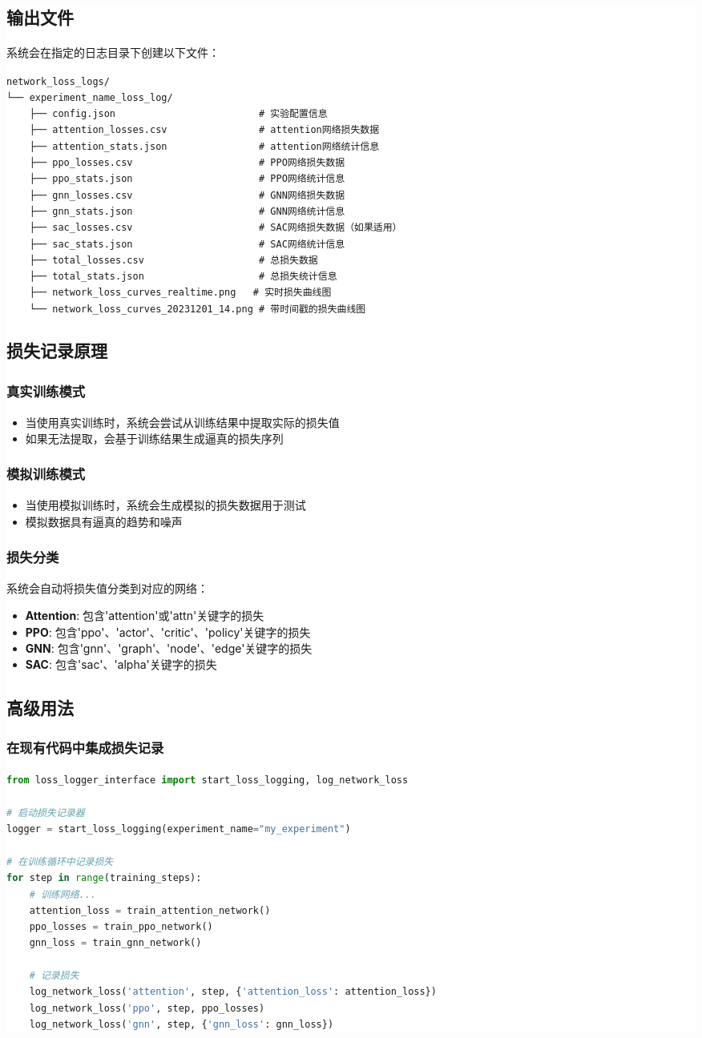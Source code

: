 ## 输出文件

系统会在指定的日志目录下创建以下文件：

```
network_loss_logs/
└── experiment_name_loss_log/
    ├── config.json                         # 实验配置信息
    ├── attention_losses.csv                # attention网络损失数据
    ├── attention_stats.json                # attention网络统计信息
    ├── ppo_losses.csv                      # PPO网络损失数据
    ├── ppo_stats.json                      # PPO网络统计信息
    ├── gnn_losses.csv                      # GNN网络损失数据
    ├── gnn_stats.json                      # GNN网络统计信息
    ├── sac_losses.csv                      # SAC网络损失数据（如果适用）
    ├── sac_stats.json                      # SAC网络统计信息
    ├── total_losses.csv                    # 总损失数据
    ├── total_stats.json                    # 总损失统计信息
    ├── network_loss_curves_realtime.png   # 实时损失曲线图
    └── network_loss_curves_20231201_14.png # 带时间戳的损失曲线图
```

## 损失记录原理

### 真实训练模式
- 当使用真实训练时，系统会尝试从训练结果中提取实际的损失值
- 如果无法提取，会基于训练结果生成逼真的损失序列

### 模拟训练模式
- 当使用模拟训练时，系统会生成模拟的损失数据用于测试
- 模拟数据具有逼真的趋势和噪声

### 损失分类
系统会自动将损失值分类到对应的网络：
- **Attention**: 包含'attention'或'attn'关键字的损失
- **PPO**: 包含'ppo'、'actor'、'critic'、'policy'关键字的损失
- **GNN**: 包含'gnn'、'graph'、'node'、'edge'关键字的损失
- **SAC**: 包含'sac'、'alpha'关键字的损失

## 高级用法

### 在现有代码中集成损失记录

```python
from loss_logger_interface import start_loss_logging, log_network_loss

# 启动损失记录器
logger = start_loss_logging(experiment_name="my_experiment")

# 在训练循环中记录损失
for step in range(training_steps):
    # 训练网络...
    attention_loss = train_attention_network()
    ppo_losses = train_ppo_network()
    gnn_loss = train_gnn_network()
    
    # 记录损失
    log_network_loss('attention', step, {'attention_loss': attention_loss})
    log_network_loss('ppo', step, ppo_losses)
    log_network_loss('gnn', step, {'gnn_loss': gnn_loss})
```

